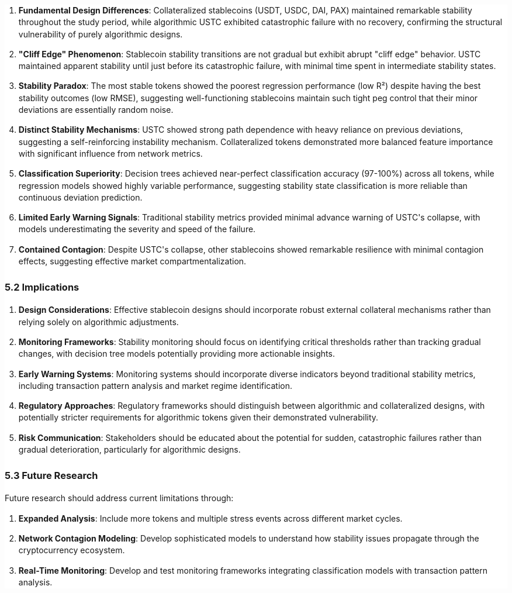 1. **Fundamental Design Differences**: Collateralized stablecoins (USDT, USDC, DAI, PAX) maintained remarkable stability throughout the study period, while algorithmic USTC exhibited catastrophic failure with no recovery, confirming the structural vulnerability of purely algorithmic designs.

2. **"Cliff Edge" Phenomenon**: Stablecoin stability transitions are not gradual but exhibit abrupt "cliff edge" behavior. USTC maintained apparent stability until just before its catastrophic failure, with minimal time spent in intermediate stability states.

3. **Stability Paradox**: The most stable tokens showed the poorest regression performance (low R²) despite having the best stability outcomes (low RMSE), suggesting well-functioning stablecoins maintain such tight peg control that their minor deviations are essentially random noise.

4. **Distinct Stability Mechanisms**: USTC showed strong path dependence with heavy reliance on previous deviations, suggesting a self-reinforcing instability mechanism. Collateralized tokens demonstrated more balanced feature importance with significant influence from network metrics.

5. **Classification Superiority**: Decision trees achieved near-perfect classification accuracy (97-100%) across all tokens, while regression models showed highly variable performance, suggesting stability state classification is more reliable than continuous deviation prediction.

6. **Limited Early Warning Signals**: Traditional stability metrics provided minimal advance warning of USTC's collapse, with models underestimating the severity and speed of the failure.

7. **Contained Contagion**: Despite USTC's collapse, other stablecoins showed remarkable resilience with minimal contagion effects, suggesting effective market compartmentalization.

### 5.2 Implications

1. **Design Considerations**: Effective stablecoin designs should incorporate robust external collateral mechanisms rather than relying solely on algorithmic adjustments.

2. **Monitoring Frameworks**: Stability monitoring should focus on identifying critical thresholds rather than tracking gradual changes, with decision tree models potentially providing more actionable insights.

3. **Early Warning Systems**: Monitoring systems should incorporate diverse indicators beyond traditional stability metrics, including transaction pattern analysis and market regime identification.

4. **Regulatory Approaches**: Regulatory frameworks should distinguish between algorithmic and collateralized designs, with potentially stricter requirements for algorithmic tokens given their demonstrated vulnerability.

5. **Risk Communication**: Stakeholders should be educated about the potential for sudden, catastrophic failures rather than gradual deterioration, particularly for algorithmic designs.

### 5.3 Future Research

Future research should address current limitations through:

1. **Expanded Analysis**: Include more tokens and multiple stress events across different market cycles.

2. **Network Contagion Modeling**: Develop sophisticated models to understand how stability issues propagate through the cryptocurrency ecosystem.

3. **Real-Time Monitoring**: Develop and test monitoring frameworks integrating classification models with transaction pattern analysis.

